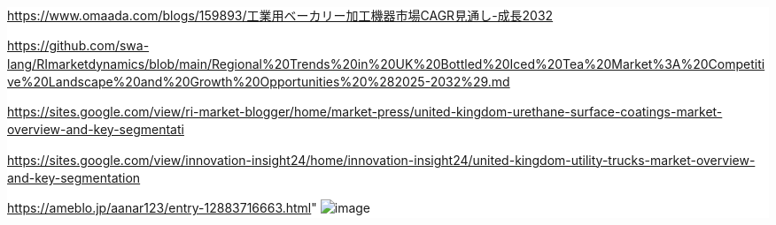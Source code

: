 <a href=https://www.omaada.com/blogs/159893/工業用ベーカリー加工機器市場CAGR見通し-成長2032>https://www.omaada.com/blogs/159893/工業用ベーカリー加工機器市場CAGR見通し-成長2032</a>

<a href=https://github.com/swa-lang/RImarketdynamics/blob/main/Regional%20Trends%20in%20UK%20Bottled%20Iced%20Tea%20Market%3A%20Competitive%20Landscape%20and%20Growth%20Opportunities%20%282025-2032%29.md>https://github.com/swa-lang/RImarketdynamics/blob/main/Regional%20Trends%20in%20UK%20Bottled%20Iced%20Tea%20Market%3A%20Competitive%20Landscape%20and%20Growth%20Opportunities%20%282025-2032%29.md</a>

<a href=https://sites.google.com/view/ri-market-blogger/home/market-press/united-kingdom-urethane-surface-coatings-market-overview-and-key-segmentati>https://sites.google.com/view/ri-market-blogger/home/market-press/united-kingdom-urethane-surface-coatings-market-overview-and-key-segmentati</a>

<a href=https://sites.google.com/view/innovation-insight24/home/innovation-insight24/united-kingdom-utility-trucks-market-overview-and-key-segmentation>https://sites.google.com/view/innovation-insight24/home/innovation-insight24/united-kingdom-utility-trucks-market-overview-and-key-segmentation</a>

<a href=https://ameblo.jp/aanar123/entry-12883716663.html>https://ameblo.jp/aanar123/entry-12883716663.html</a>"
![image](https://github.com/user-attachments/assets/bd76d730-ad62-43b7-be46-6278d26992fb)

